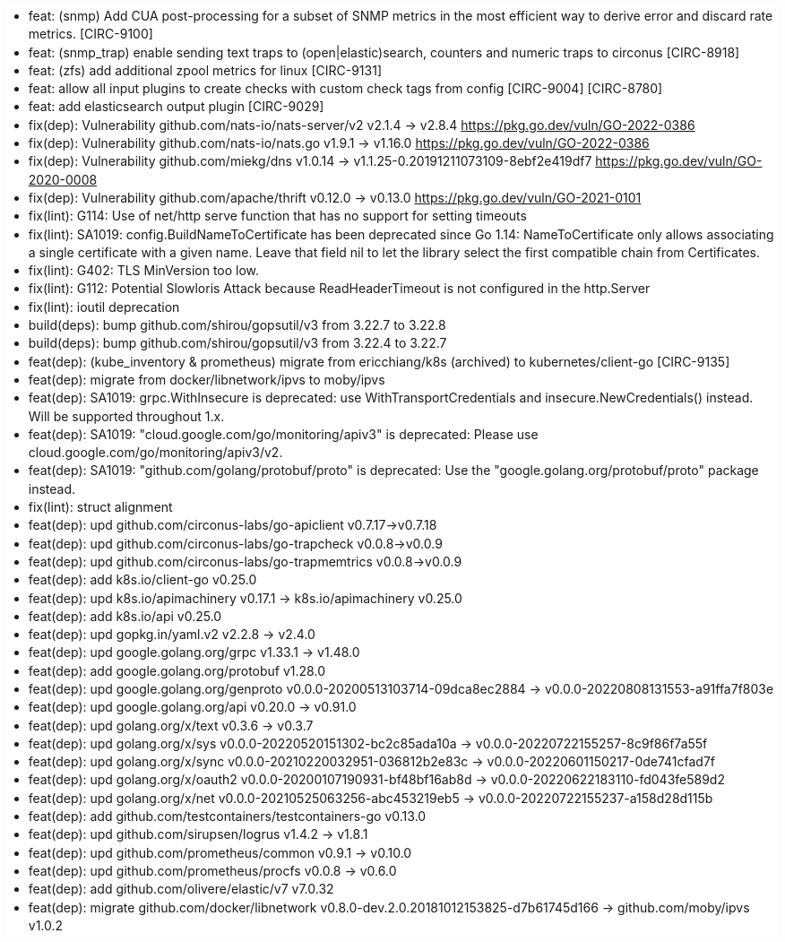 * feat: (snmp) Add CUA post-processing for a subset of SNMP metrics in the most efficient way to derive error and discard rate metrics. [CIRC-9100]
* feat: (snmp_trap) enable sending text traps to (open|elastic)search, counters and numeric traps to circonus [CIRC-8918]
* feat: (zfs) add additional zpool metrics for linux [CIRC-9131]
* feat: allow all input plugins to create checks with custom check tags from config [CIRC-9004] [CIRC-8780]
* feat: add elasticsearch output plugin [CIRC-9029]
* fix(dep): Vulnerability github.com/nats-io/nats-server/v2 v2.1.4 -> v2.8.4 <https://pkg.go.dev/vuln/GO-2022-0386>
* fix(dep): Vulnerability github.com/nats-io/nats.go v1.9.1 -> v1.16.0 <https://pkg.go.dev/vuln/GO-2022-0386>
* fix(dep): Vulnerability github.com/miekg/dns v1.0.14 -> v1.1.25-0.20191211073109-8ebf2e419df7 <https://pkg.go.dev/vuln/GO-2020-0008>
* fix(dep): Vulnerability github.com/apache/thrift v0.12.0 -> v0.13.0 <https://pkg.go.dev/vuln/GO-2021-0101>
* fix(lint): G114: Use of net/http serve function that has no support for setting timeouts
* fix(lint): SA1019: config.BuildNameToCertificate has been deprecated since Go 1.14: NameToCertificate only allows associating a single certificate with a given name. Leave that field nil to let the library select the first compatible chain from Certificates.
* fix(lint): G402: TLS MinVersion too low.
* fix(lint): G112: Potential Slowloris Attack because ReadHeaderTimeout is not configured in the http.Server
* fix(lint): ioutil deprecation
* build(deps): bump github.com/shirou/gopsutil/v3 from 3.22.7 to 3.22.8
* build(deps): bump github.com/shirou/gopsutil/v3 from 3.22.4 to 3.22.7
* feat(dep): (kube_inventory & prometheus) migrate from ericchiang/k8s (archived) to kubernetes/client-go [CIRC-9135]
* feat(dep): migrate from docker/libnetwork/ipvs to moby/ipvs
* feat(dep): SA1019: grpc.WithInsecure is deprecated: use WithTransportCredentials and insecure.NewCredentials() instead. Will be supported throughout 1.x.
* feat(dep): SA1019: "cloud.google.com/go/monitoring/apiv3" is deprecated: Please use cloud.google.com/go/monitoring/apiv3/v2.
* feat(dep): SA1019: "github.com/golang/protobuf/proto" is deprecated: Use the "google.golang.org/protobuf/proto" package instead.
* fix(lint): struct alignment
* feat(dep): upd github.com/circonus-labs/go-apiclient v0.7.17->v0.7.18
* feat(dep): upd github.com/circonus-labs/go-trapcheck v0.0.8->v0.0.9
* feat(dep): upd github.com/circonus-labs/go-trapmemtrics v0.0.8->v0.0.9
* feat(dep): add k8s.io/client-go v0.25.0
* feat(dep): upd k8s.io/apimachinery v0.17.1 -> k8s.io/apimachinery v0.25.0
* feat(dep): add k8s.io/api v0.25.0
* feat(dep): upd gopkg.in/yaml.v2 v2.2.8 -> v2.4.0
* feat(dep): upd google.golang.org/grpc v1.33.1 -> v1.48.0
* feat(dep): add google.golang.org/protobuf v1.28.0
* feat(dep): upd google.golang.org/genproto v0.0.0-20200513103714-09dca8ec2884 -> v0.0.0-20220808131553-a91ffa7f803e
* feat(dep): upd google.golang.org/api v0.20.0 -> v0.91.0
* feat(dep): upd golang.org/x/text v0.3.6 -> v0.3.7
* feat(dep): upd golang.org/x/sys v0.0.0-20220520151302-bc2c85ada10a -> v0.0.0-20220722155257-8c9f86f7a55f
* feat(dep): upd golang.org/x/sync v0.0.0-20210220032951-036812b2e83c -> v0.0.0-20220601150217-0de741cfad7f
* feat(dep): upd golang.org/x/oauth2 v0.0.0-20200107190931-bf48bf16ab8d -> v0.0.0-20220622183110-fd043fe589d2
* feat(dep): upd golang.org/x/net v0.0.0-20210525063256-abc453219eb5 -> v0.0.0-20220722155237-a158d28d115b
* feat(dep): add github.com/testcontainers/testcontainers-go v0.13.0
* feat(dep): upd github.com/sirupsen/logrus v1.4.2 -> v1.8.1
* feat(dep): upd github.com/prometheus/common v0.9.1 -> v0.10.0
* feat(dep): upd github.com/prometheus/procfs v0.0.8 -> v0.6.0
* feat(dep): add github.com/olivere/elastic/v7 v7.0.32
* feat(dep): migrate github.com/docker/libnetwork v0.8.0-dev.2.0.20181012153825-d7b61745d166 -> github.com/moby/ipvs v1.0.2
